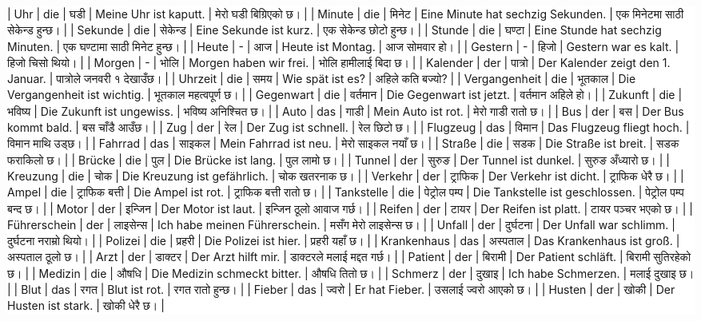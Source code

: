 | Uhr             | die         | घडी                  | Meine Uhr ist kaputt.             | मेरो घडी बिग्रिएको छ।          |
| Minute          | die         | मिनेट                | Eine Minute hat sechzig Sekunden. | एक मिनेटमा साठी सेकेन्ड हुन्छ। |
| Sekunde         | die         | सेकेन्ड              | Eine Sekunde ist kurz.            | एक सेकेन्ड छोटो हुन्छ।         |
| Stunde          | die         | घण्टा                | Eine Stunde hat sechzig Minuten.  | एक घण्टामा साठी मिनेट हुन्छ।   |
| Heute           | -           | आज                   | Heute ist Montag.                 | आज सोमवार हो।                  |
| Gestern         | -           | हिजो                 | Gestern war es kalt.              | हिजो चिसो थियो।                |
| Morgen          | -           | भोलि                 | Morgen haben wir frei.            | भोलि हामीलाई बिदा छ।           |
| Kalender        | der         | पात्रो               | Der Kalender zeigt den 1. Januar. | पात्रोले जनवरी १ देखाउँछ।      |
| Uhrzeit         | die         | समय                  | Wie spät ist es?                  | अहिले कति बज्यो?               |
| Vergangenheit   | die         | भूतकाल               | Die Vergangenheit ist wichtig.    | भूतकाल महत्वपूर्ण छ।           |
| Gegenwart       | die         | वर्तमान              | Die Gegenwart ist jetzt.          | वर्तमान अहिले हो।              |
| Zukunft         | die         | भविष्य               | Die Zukunft ist ungewiss.         | भविष्य अनिश्चित छ।             |
| Auto            | das         | गाडी                 | Mein Auto ist rot.                | मेरो गाडी रातो छ।              |
| Bus             | der         | बस                   | Der Bus kommt bald.               | बस चाँडै आउँछ।                 |
| Zug             | der         | रेल                  | Der Zug ist schnell.              | रेल छिटो छ।                    |
| Flugzeug        | das         | विमान                | Das Flugzeug fliegt hoch.         | विमान माथि उड्छ।               |
| Fahrrad         | das         | साइकल                | Mein Fahrrad ist neu.             | मेरो साइकल नयाँ छ।             |
| Straße          | die         | सडक                  | Die Straße ist breit.             | सडक फराकिलो छ।                 |
| Brücke          | die         | पुल                  | Die Brücke ist lang.              | पुल लामो छ।                    |
| Tunnel          | der         | सुरुङ                | Der Tunnel ist dunkel.            | सुरुङ अँध्यारो छ।              |
| Kreuzung        | die         | चोक                  | Die Kreuzung ist gefährlich.      | चोक खतरनाक छ।                  |
| Verkehr         | der         | ट्राफिक              | Der Verkehr ist dicht.            | ट्राफिक धेरै छ।                |
| Ampel           | die         | ट्राफिक बत्ती        | Die Ampel ist rot.                | ट्राफिक बत्ती रातो छ।          |
| Tankstelle      | die         | पेट्रोल पम्प         | Die Tankstelle ist geschlossen.   | पेट्रोल पम्प बन्द छ।           |
| Motor           | der         | इन्जिन               | Der Motor ist laut.               | इन्जिन ठूलो आवाज गर्छ।         |
| Reifen          | der         | टायर                 | Der Reifen ist platt.             | टायर पञ्चर भएको छ।             |
| Führerschein    | der         | लाइसेन्स             | Ich habe meinen Führerschein.     | मसँग मेरो लाइसेन्स छ।          |
| Unfall          | der         | दुर्घटना             | Der Unfall war schlimm.           | दुर्घटना नराम्रो थियो।         |
| Polizei         | die         | प्रहरी               | Die Polizei ist hier.             | प्रहरी यहाँ छ।                 |
| Krankenhaus     | das         | अस्पताल              | Das Krankenhaus ist groß.         | अस्पताल ठूलो छ।                |
| Arzt            | der         | डाक्टर               | Der Arzt hilft mir.               | डाक्टरले मलाई मद्दत गर्छ।      |
| Patient         | der         | बिरामी               | Der Patient schläft.              | बिरामी सुतिरहेको छ।            |
| Medizin         | die         | औषधि                 | Die Medizin schmeckt bitter.      | औषधि तितो छ।                   |
| Schmerz         | der         | दुखाइ                | Ich habe Schmerzen.               | मलाई दुखाइ छ।                  |
| Blut            | das         | रगत                  | Blut ist rot.                     | रगत रातो हुन्छ।                |
| Fieber          | das         | ज्वरो                | Er hat Fieber.                    | उसलाई ज्वरो आएको छ।            |
| Husten          | der         | खोकी                 | Der Husten ist stark.             | खोकी धेरै छ।                   |